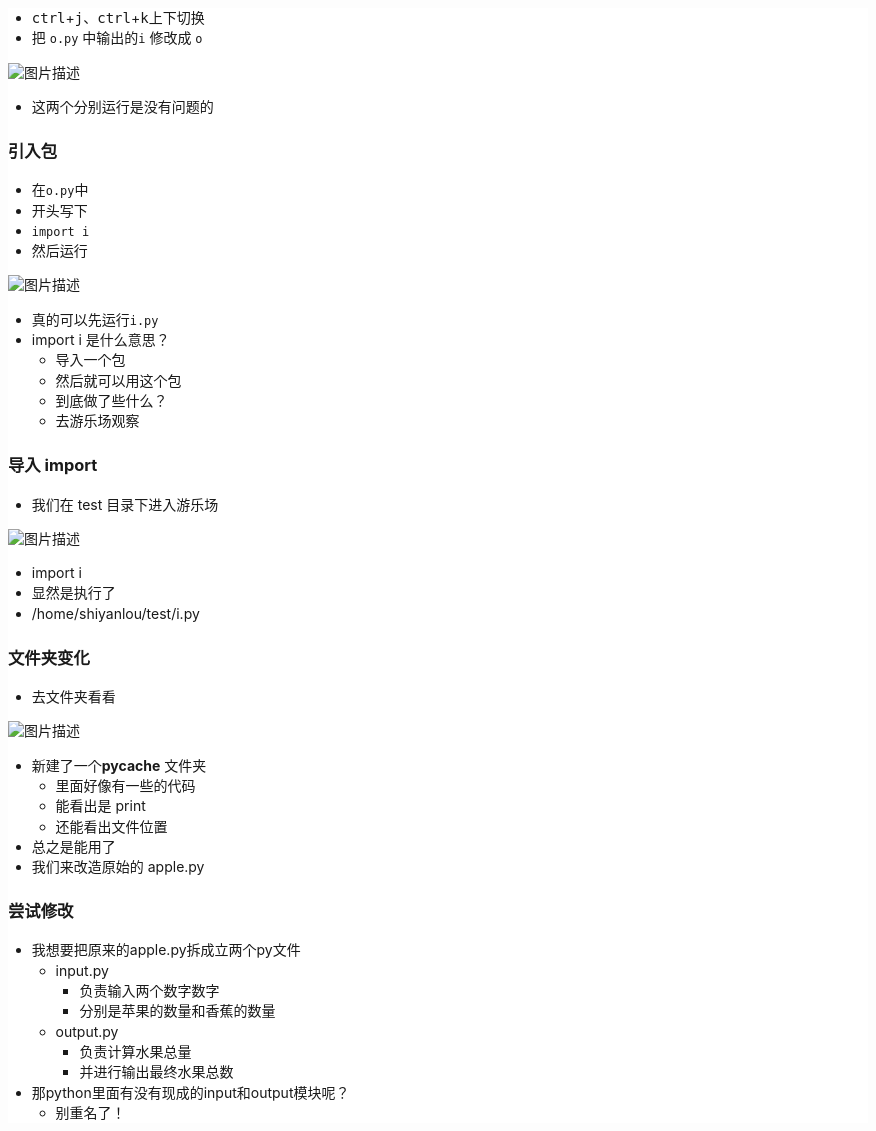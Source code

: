 - <kbd>ctrl</kbd>+<kbd>j</kbd>、<kbd>ctrl</kbd>+<kbd>k</kbd>上下切换
- 把 `o.py` 中输出的`i`  修改成 `o`

![图片描述](https://doc.shiyanlou.com/courses/uid1190679-20210815-1629035167792)

- 这两个分别运行是没有问题的

### 引入包

- 在`o.py`中
- 开头写下
- `import i`
- 然后运行

![图片描述](https://doc.shiyanlou.com/courses/uid1190679-20210815-1629035398353)

- 真的可以先运行`i.py`
- import i 是什么意思？
  - 导入一个包
  - 然后就可以用这个包
  - 到底做了些什么？
  - 去游乐场观察

### 导入 import

- 我们在 test 目录下进入游乐场

![图片描述](https://doc.shiyanlou.com/courses/uid1190679-20210815-1629035777737)

- import i
- 显然是执行了
- /home/shiyanlou/test/i.py

### 文件夹变化

- 去文件夹看看

![图片描述](https://doc.shiyanlou.com/courses/uid1190679-20210815-1629035960370)

- 新建了一个**pycache** 文件夹
  - 里面好像有一些的代码
  - 能看出是 print
  - 还能看出文件位置
- 总之是能用了
- 我们来改造原始的 apple.py

### 尝试修改

- 我想要把原来的apple.py拆成立两个py文件
	-  input.py 
		-  负责输入两个数字数字
		-  分别是苹果的数量和香蕉的数量
	-  output.py
		- 负责计算水果总量
		- 并进行输出最终水果总数 
- 那python里面有没有现成的input和output模块呢？	
	- 别重名了！
